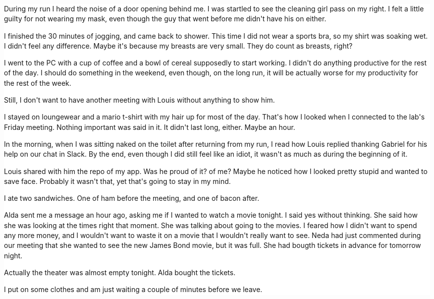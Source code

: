 During my run I heard the noise of a door opening behind me.
I was startled to see the cleaning girl pass on my right.
I felt a little guilty for not wearing my mask,
even though the guy that went before me didn't have his on either.

I finished the 30 minutes of jogging, and came back to shower.
This time I did not wear a sports bra, so my shirt was soaking wet.
I didn't feel any difference.
Maybe it's because my breasts are very small.
They do count as breasts, right?

I went to the PC with a cup of coffee and a bowl of cereal supposedly to start
working.
I didn't do anything productive for the rest of the day.
I should do something in the weekend, even though, on the long run,
it will be actually worse for my productivity for the rest of the week.

Still, I don't want to have another meeting with Louis without anything to
show him.

I stayed on loungewear and a mario t-shirt with my hair up for most of the day.
That's how I looked when I connected to the lab's Friday meeting.
Nothing important was said in it.
It didn't last long, either.
Maybe an hour.

In the morning, when I was sitting naked on the toilet after returning from my
run, I read how Louis replied thanking Gabriel for his help on our chat in Slack.
By the end, even though I did still feel like an idiot,
it wasn't as much as during the beginning of it.

Louis shared with him the repo of my app.
Was he proud of it? of me?
Maybe he noticed how I looked pretty stupid and wanted to save face.
Probably it wasn't that, yet that's going to stay in my mind.

I ate two sandwiches.
One of ham before the meeting, and one of bacon after.

Alda sent me a message an hour ago,
asking me if I wanted to watch a movie tonight.
I said yes without thinking.
She said how she was looking at the times right that moment.
She was talking about going to the movies.
I feared how I didn't want to spend any more money,
and I wouldn't want to waste it on a movie that I wouldn't really want to see.
Neda had just commented during our meeting that she wanted to see the
new James Bond movie,
but it was full.
She had bougth tickets in advance for tomorrow night.

Actually the theater was almost empty tonight.
Alda bought the tickets.

I put on some clothes and am just waiting a couple of minutes before we leave.
